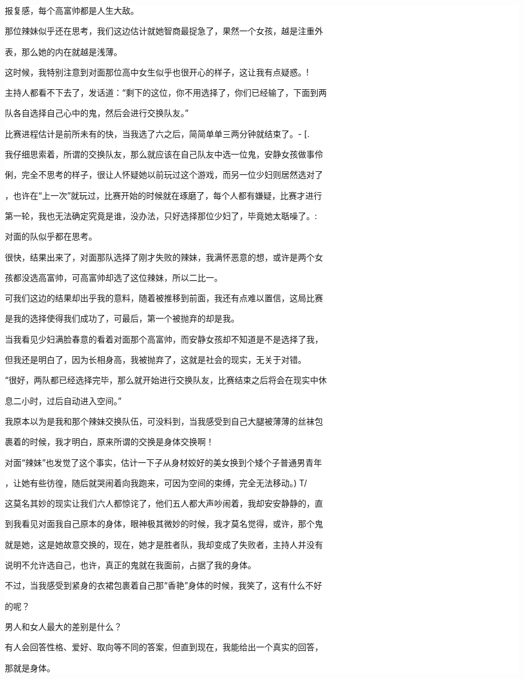 报复感，每个高富帅都是人生大敌。

那位辣妹似乎还在思考，我们这边估计就她智商最捉急了，果然一个女孩，越是注重外

表，那么她的内在就越是浅薄。

这时候，我特别注意到对面那位高中女生似乎也很开心的样子，这让我有点疑惑。!

主持人都看不下去了，发话道：“剩下的这位，你不用选择了，你们已经输了，下面到两

队各自选择自己心中的鬼，然后会进行交换队友。”

比赛进程估计是前所未有的快，当我选了六之后，简简单单三两分钟就结束了。- [.

我仔细思索着，所谓的交换队友，那么就应该在自己队友中选一位鬼，安静女孩做事伶

俐，完全不思考的样子，很让人怀疑她以前玩过这个游戏，而另一位少妇则居然选对了

，也许在“上一次”就玩过，比赛开始的时候就在琢磨了，每个人都有嫌疑，比赛才进行

第一轮，我也无法确定究竟是谁，没办法，只好选择那位少妇了，毕竟她太聒噪了。:

对面的队似乎都在思考。

很快，结果出来了，对面那队选择了刚才失败的辣妹，我满怀恶意的想，或许是两个女

孩都没选高富帅，可高富帅却选了这位辣妹，所以二比一。

可我们这边的结果却出乎我的意料，随着被推移到前面，我还有点难以置信，这局比赛

是我的选择使得我们成功了，可最后，第一个被抛弃的却是我。

当我看见少妇满脸春意的看着对面那个高富帅，而安静女孩却不知道是不是选择了我，

但我还是明白了，因为长相身高，我被抛弃了，这就是社会的现实，无关于对错。

“很好，两队都已经选择完毕，那么就开始进行交换队友，比赛结束之后将会在现实中休

息二小时，过后自动进入空间。”

我原本以为是我和那个辣妹交换队伍，可没料到，当我感受到自己大腿被薄薄的丝袜包

裹着的时候，我才明白，原来所谓的交换是身体交换啊！

对面“辣妹”也发觉了这个事实，估计一下子从身材姣好的美女换到个矮个子普通男青年

，让她有些彷徨，随后就哭闹着向我跑来，可因为空间的束缚，完全无法移动。) T/

这莫名其妙的现实让我们六人都惊诧了，他们五人都大声吵闹着，我却安安静静的，直

到我看见对面我自己原本的身体，眼神极其微妙的时候，我才莫名觉得，或许，那个鬼

就是她，这是她故意交换的，现在，她才是胜者队，我却变成了失败者，主持人并没有

说明不允许选自己，也许，真正的鬼就在我面前，占据了我的身体。

不过，当我感受到紧身的衣裙包裹着自己那“香艳”身体的时候，我笑了，这有什么不好

的呢？

男人和女人最大的差别是什么？

有人会回答性格、爱好、取向等不同的答案，但直到现在，我能给出一个真实的回答，

那就是身体。
